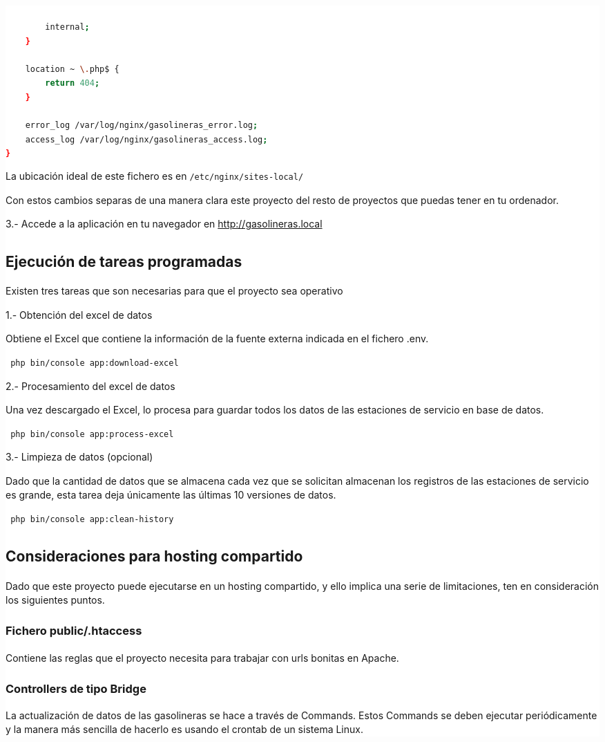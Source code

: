 ```bash

        internal;
    }

    location ~ \.php$ {
        return 404;
    }

    error_log /var/log/nginx/gasolineras_error.log;
    access_log /var/log/nginx/gasolineras_access.log;
}
```

La ubicación ideal de este fichero es en `/etc/nginx/sites-local/`

Con estos cambios separas de una manera clara este proyecto del resto de proyectos que puedas tener en tu ordenador.

3.- Accede a la aplicación en tu navegador en http://gasolineras.local

## Ejecución de tareas programadas

Existen tres tareas que son necesarias para que el proyecto sea operativo

1.- Obtención del excel de datos

Obtiene el Excel que contiene la información de la fuente externa indicada en el fichero .env.

     php bin/console app:download-excel

2.- Procesamiento del excel de datos

Una vez descargado el Excel, lo procesa para guardar todos los datos de las estaciones de servicio en base de datos.

     php bin/console app:process-excel

3.- Limpieza de datos (opcional)

Dado que la cantidad de datos que se almacena cada vez que se solicitan almacenan los registros de las estaciones de servicio es grande, esta tarea deja únicamente las últimas 10 versiones de datos. 

     php bin/console app:clean-history

## Consideraciones para hosting compartido

Dado que este proyecto puede ejecutarse en un hosting compartido, y ello implica una serie de limitaciones, ten en consideración los siguientes puntos.

### Fichero public/.htaccess

Contiene las reglas que el proyecto necesita para trabajar con urls bonitas en Apache.

### Controllers de tipo Bridge

La actualización de datos de las gasolineras se hace a través de Commands. Estos Commands se deben ejecutar periódicamente y la manera más sencilla de hacerlo es usando el crontab de un sistema Linux.
